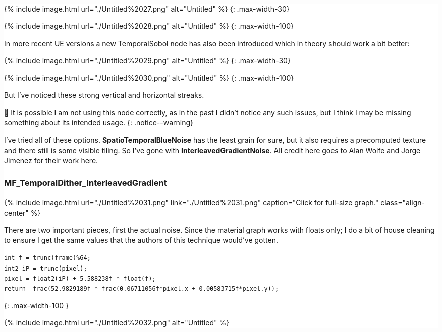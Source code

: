 <div class="align-flex" markdown="1">

{% include image.html url="./Untitled%2027.png" alt="Untitled" %}
{: .max-width-30}

{% include image.html url="./Untitled%2028.png" alt="Untitled" %}
{: .max-width-100}

</div>

In more recent UE versions a new TemporalSobol node has also been introduced which in theory should work a bit better:

<div class="align-flex" markdown="1">

{% include image.html url="./Untitled%2029.png" alt="Untitled" %}
{: .max-width-30}

{% include image.html url="./Untitled%2030.png" alt="Untitled" %}
{: .max-width-100}

</div>

But I’ve noticed these strong vertical and horizontal streaks.

🤔 It is possible I am not using this node correctly, as in the past I didn’t notice any such issues, but I think I may be missing something about its intended usage.
{: .notice--warning}

I’ve tried all of these options. **SpatioTemporalBlueNoise** has the least grain for sure, but it also requires a precomputed texture and there still is some visible tiling. So I’ve gone with **InterleavedGradientNoise**. All credit here goes to [Alan Wolfe](https://twitter.com/Atrix256) and [Jorge Jimenez](https://twitter.com/iryoku1) for their work here.

### MF_&#8203;TemporalDither_&#8203;InterleavedGradient

{% include image.html
    url="./Untitled%2031.png"
    link="./Untitled%2031.png"
    caption="[Click](./Untitled%2031.png) for full-size graph."
    class="align-center"
    %}

There are two important pieces, first the actual noise. Since the material graph works with floats only; I do a bit of house cleaning to ensure I get the same values that the authors of this technique would’ve gotten.

<div class="align-flex" markdown="1">

```hlsl
int f = trunc(frame)%64;
int2 iP = trunc(pixel);
pixel = float2(iP) + 5.588238f * float(f);
return  frac(52.9829189f * frac(0.06711056f*pixel.x + 0.00583715f*pixel.y));
```
{: .max-width-100 }

{% include image.html url="./Untitled%2032.png" alt="Untitled" %}
